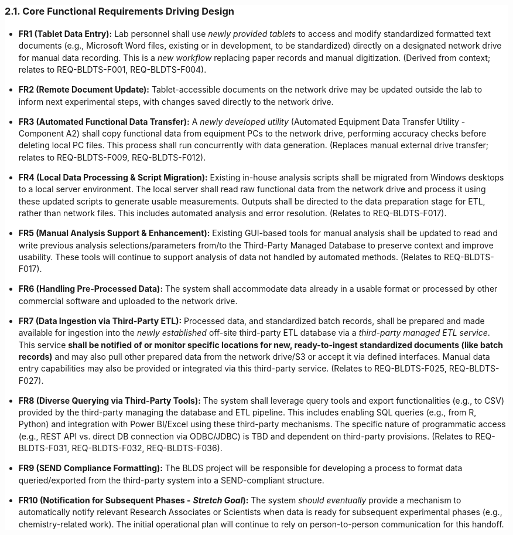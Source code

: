 ### 2.1. Core Functional Requirements Driving Design

- **FR1 (Tablet Data Entry):** Lab personnel shall use _newly provided tablets_ to access and modify standardized formatted text documents (e.g., Microsoft Word files, existing or in development, to be standardized) directly on a designated network drive for manual data recording. This is a _new workflow_ replacing paper records and manual digitization. (Derived from context; relates to REQ-BLDTS-F001, REQ-BLDTS-F004).

- **FR2 (Remote Document Update):** Tablet-accessible documents on the network drive may be updated outside the lab to inform next experimental steps, with changes saved directly to the network drive.

- **FR3 (Automated Functional Data Transfer):** A _newly developed utility_ (Automated Equipment Data Transfer Utility - Component A2) shall copy functional data from equipment PCs to the network drive, performing accuracy checks before deleting local PC files. This process shall run concurrently with data generation. (Replaces manual external drive transfer; relates to REQ-BLDTS-F009, REQ-BLDTS-F012).

- **FR4 (Local Data Processing & Script Migration):** Existing in-house analysis scripts shall be migrated from Windows desktops to a local server environment. The local server shall read raw functional data from the network drive and process it using these updated scripts to generate usable measurements. Outputs shall be directed to the data preparation stage for ETL, rather than network files. This includes automated analysis and error resolution. (Relates to REQ-BLDTS-F017).

- **FR5 (Manual Analysis Support & Enhancement):** Existing GUI-based tools for manual analysis shall be updated to read and write previous analysis selections/parameters from/to the Third-Party Managed Database to preserve context and improve usability. These tools will continue to support analysis of data not handled by automated methods. (Relates to REQ-BLDTS-F017).

- **FR6 (Handling Pre-Processed Data):** The system shall accommodate data already in a usable format or processed by other commercial software and uploaded to the network drive.

- **FR7 (Data Ingestion via Third-Party ETL):** Processed data, and standardized batch records, shall be prepared and made available for ingestion into the _newly established_ off-site third-party ETL database via a _third-party managed ETL service_. This service **shall be notified of or monitor specific locations for new, ready-to-ingest standardized documents (like batch records)** and may also pull other prepared data from the network drive/S3 or accept it via defined interfaces. Manual data entry capabilities may also be provided or integrated via this third-party service. (Relates to REQ-BLDTS-F025, REQ-BLDTS-F027).

- **FR8 (Diverse Querying via Third-Party Tools):** The system shall leverage query tools and export functionalities (e.g., to CSV) provided by the third-party managing the database and ETL pipeline. This includes enabling SQL queries (e.g., from R, Python) and integration with Power BI/Excel using these third-party mechanisms. The specific nature of programmatic access (e.g., REST API vs. direct DB connection via ODBC/JDBC) is TBD and dependent on third-party provisions. (Relates to REQ-BLDTS-F031, REQ-BLDTS-F032, REQ-BLDTS-F036).

- **FR9 (SEND Compliance Formatting):** The BLDS project will be responsible for developing a process to format data queried/exported from the third-party system into a SEND-compliant structure.

- **FR10 (Notification for Subsequent Phases -** _**Stretch Goal**_**):** The system _should eventually_ provide a mechanism to automatically notify relevant Research Associates or Scientists when data is ready for subsequent experimental phases (e.g., chemistry-related work). The initial operational plan will continue to rely on person-to-person communication for this handoff.
